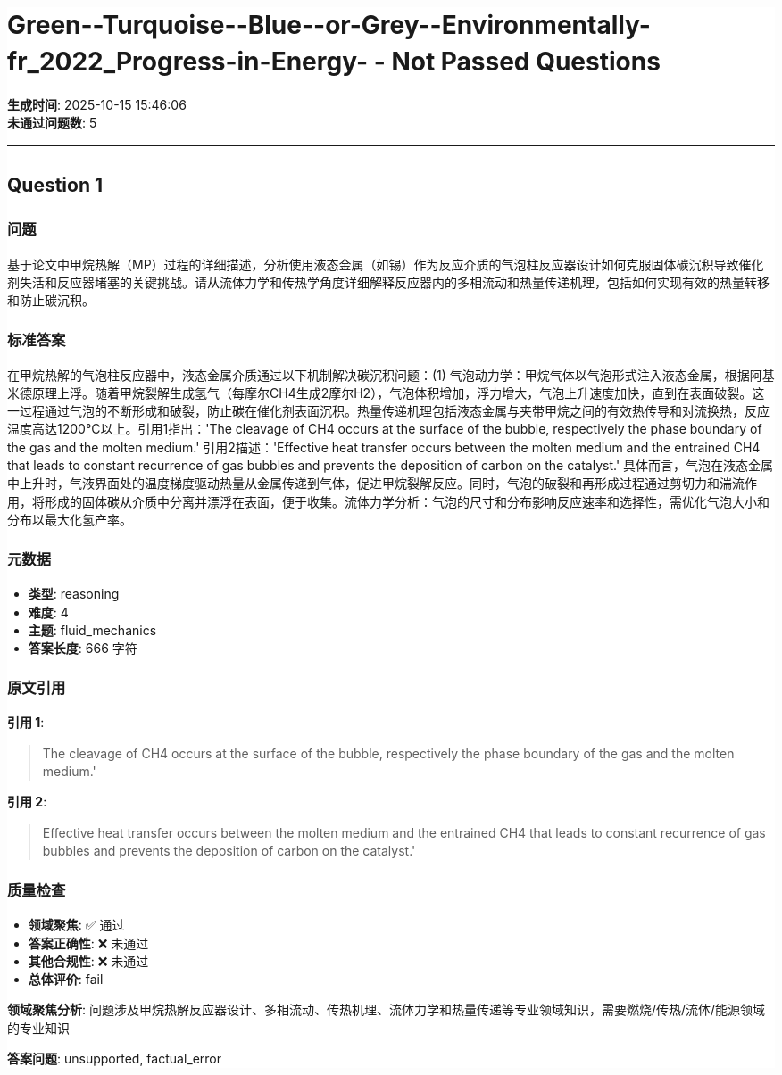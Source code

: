 # Green--Turquoise--Blue--or-Grey--Environmentally-fr_2022_Progress-in-Energy- - Not Passed Questions

**生成时间**: 2025-10-15 15:46:06  
**未通过问题数**: 5

---

## Question 1

### 问题

基于论文中甲烷热解（MP）过程的详细描述，分析使用液态金属（如锡）作为反应介质的气泡柱反应器设计如何克服固体碳沉积导致催化剂失活和反应器堵塞的关键挑战。请从流体力学和传热学角度详细解释反应器内的多相流动和热量传递机理，包括如何实现有效的热量转移和防止碳沉积。

### 标准答案

在甲烷热解的气泡柱反应器中，液态金属介质通过以下机制解决碳沉积问题：(1) 气泡动力学：甲烷气体以气泡形式注入液态金属，根据阿基米德原理上浮。随着甲烷裂解生成氢气（每摩尔CH4生成2摩尔H2），气泡体积增加，浮力增大，气泡上升速度加快，直到在表面破裂。这一过程通过气泡的不断形成和破裂，防止碳在催化剂表面沉积。热量传递机理包括液态金属与夹带甲烷之间的有效热传导和对流换热，反应温度高达1200°C以上。引用1指出：'The cleavage of CH4 occurs at the surface of the bubble, respectively the phase boundary of the gas and the molten medium.' 引用2描述：'Effective heat transfer occurs between the molten medium and the entrained CH4 that leads to constant recurrence of gas bubbles and prevents the deposition of carbon on the catalyst.' 具体而言，气泡在液态金属中上升时，气液界面处的温度梯度驱动热量从金属传递到气体，促进甲烷裂解反应。同时，气泡的破裂和再形成过程通过剪切力和湍流作用，将形成的固体碳从介质中分离并漂浮在表面，便于收集。流体力学分析：气泡的尺寸和分布影响反应速率和选择性，需优化气泡大小和分布以最大化氢产率。

### 元数据

- **类型**: reasoning
- **难度**: 4
- **主题**: fluid_mechanics
- **答案长度**: 666 字符

### 原文引用

**引用 1**:
> The cleavage of CH4 occurs at the surface of the bubble, respectively the phase boundary of the gas and the molten medium.'

**引用 2**:
> Effective heat transfer occurs between the molten medium and the entrained CH4 that leads to constant recurrence of gas bubbles and prevents the deposition of carbon on the catalyst.'

### 质量检查

- **领域聚焦**: ✅ 通过
- **答案正确性**: ❌ 未通过
- **其他合规性**: ❌ 未通过
- **总体评价**: fail

**领域聚焦分析**: 问题涉及甲烷热解反应器设计、多相流动、传热机理、流体力学和热量传递等专业领域知识，需要燃烧/传热/流体/能源领域的专业知识

**答案问题**: unsupported, factual_error
